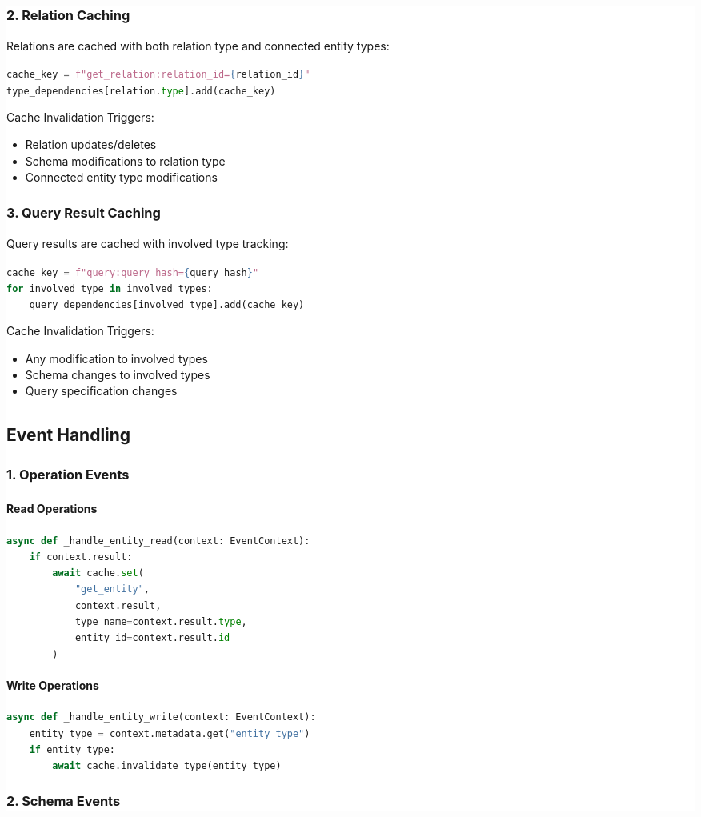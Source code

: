 ### 2. Relation Caching

Relations are cached with both relation type and connected entity types:
```python
cache_key = f"get_relation:relation_id={relation_id}"
type_dependencies[relation.type].add(cache_key)
```

Cache Invalidation Triggers:
- Relation updates/deletes
- Schema modifications to relation type
- Connected entity type modifications

### 3. Query Result Caching

Query results are cached with involved type tracking:
```python
cache_key = f"query:query_hash={query_hash}"
for involved_type in involved_types:
    query_dependencies[involved_type].add(cache_key)
```

Cache Invalidation Triggers:
- Any modification to involved types
- Schema changes to involved types
- Query specification changes

## Event Handling

### 1. Operation Events

#### Read Operations
```python
async def _handle_entity_read(context: EventContext):
    if context.result:
        await cache.set(
            "get_entity",
            context.result,
            type_name=context.result.type,
            entity_id=context.result.id
        )
```

#### Write Operations
```python
async def _handle_entity_write(context: EventContext):
    entity_type = context.metadata.get("entity_type")
    if entity_type:
        await cache.invalidate_type(entity_type)
```

### 2. Schema Events
